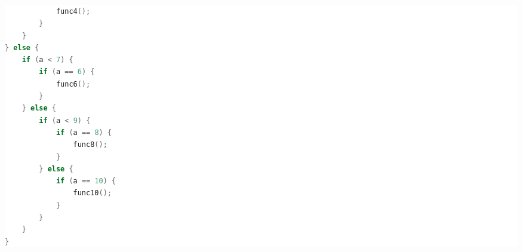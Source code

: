 ```c++
            func4();
        }
    }
} else {
    if (a < 7) {
        if (a == 6) {
            func6();
        }
    } else {
        if (a < 9) {
            if (a == 8) {
                func8();
            }
        } else {
            if (a == 10) {
                func10();
            }
        }
    }
}
```

